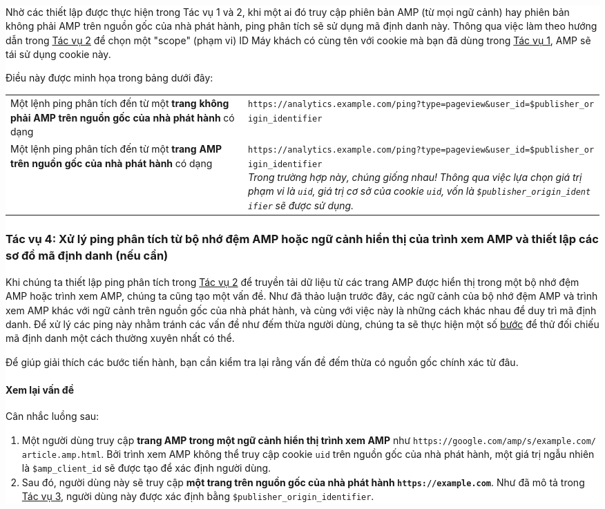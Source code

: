 Nhờ các thiết lập được thực hiện trong Tác vụ 1 và 2, khi một ai đó truy cập phiên bản AMP (từ mọi ngữ cảnh) hay phiên bản không phải AMP trên nguồn gốc của nhà phát hành, ping phân tích sẽ sử dụng mã định danh này. Thông qua việc làm theo hướng dẫn trong [Tác vụ 2](#task2) để chọn một "scope" (phạm vi) ID Máy khách có cùng tên với cookie mà bạn đã dùng trong [Tác vụ 1](#task1), AMP sẽ tái sử dụng cookie này.

Điều này được minh họa trong bảng dưới đây:

<table>
  <tr>
    <td width="40%">Một lệnh ping phân tích đến từ một <strong>trang không phải AMP trên nguồn gốc của nhà phát hành</strong> có dạng</td>
    <td width="60%"><code>https://analytics.example.com/ping?type=pageview&user_id=$publisher_origin_identifier</code></td>
  </tr>
  <tr>
    <td>Một lệnh ping phân tích đến từ một <strong>trang AMP trên nguồn gốc của nhà phát hành</strong> có dạng</td>
    <td>
<code>https://analytics.example.com/ping?type=pageview&user_id=$publisher_origin_identifier</code><br><em>Trong trường hợp này, chúng giống nhau! Thông qua việc lựa chọn giá trị phạm vi là <code>uid</code>, giá trị cơ sở của cookie <code>uid</code>, vốn là <code>$publisher_origin_identifier</code> sẽ được sử dụng.</em>
</td>
  </tr>
</table>

<a id="task4"></a>

### Tác vụ 4: Xử lý ping phân tích từ bộ nhớ đệm AMP hoặc ngữ cảnh hiển thị của trình xem AMP và thiết lập các sơ đồ mã định danh (nếu cần) <a name="task-4-process-analytics-pings-from-amp-cache-or-amp-viewer-display-contexts-and-establish-identifier-mappings-if-needed"></a>

Khi chúng ta thiết lập ping phân tích trong [Tác vụ 2](#task2) để truyền tải dữ liệu từ các trang AMP được hiển thị trong một bộ nhớ đệm AMP hoặc trình xem AMP, chúng ta cũng tạo một vấn đề. Như đã thảo luận trước đây, các ngữ cảnh của bộ nhớ đệm AMP và trình xem AMP khác với ngữ cảnh trên nguồn gốc của nhà phát hành, và cùng với việc này là những cách khác nhau để duy trì mã định danh. Để xử lý các ping này nhằm tránh các vấn đề như đếm thừa người dùng, chúng ta sẽ thực hiện một số [bước](#implementation-steps) để thử đối chiếu mã định danh một cách thường xuyên nhất có thể.

Để giúp giải thích các bước tiến hành, bạn cần kiểm tra lại rằng vấn đề đếm thừa có nguồn gốc chính xác từ đâu.

#### Xem lại vấn đề <a name="reviewing-the-problem"></a>

Cân nhắc luồng sau:

1. Một người dùng truy cập **trang AMP trong một ngữ cảnh hiển thị trình xem AMP** như `https://google.com/amp/s/example.com/article.amp.html`. Bởi trình xem AMP không thể truy cập cookie `uid` trên nguồn gốc của nhà phát hành, một giá trị ngẫu nhiên là `$amp_client_id` sẽ được tạo để xác định người dùng.
2. Sau đó, người dùng này sẽ truy cập **một trang trên nguồn gốc của nhà phát hành `https://example.com`**. Như đã mô tả trong [Tác vụ 3](#task3), người dùng này được xác định bằng `$publisher_origin_identifier`.
